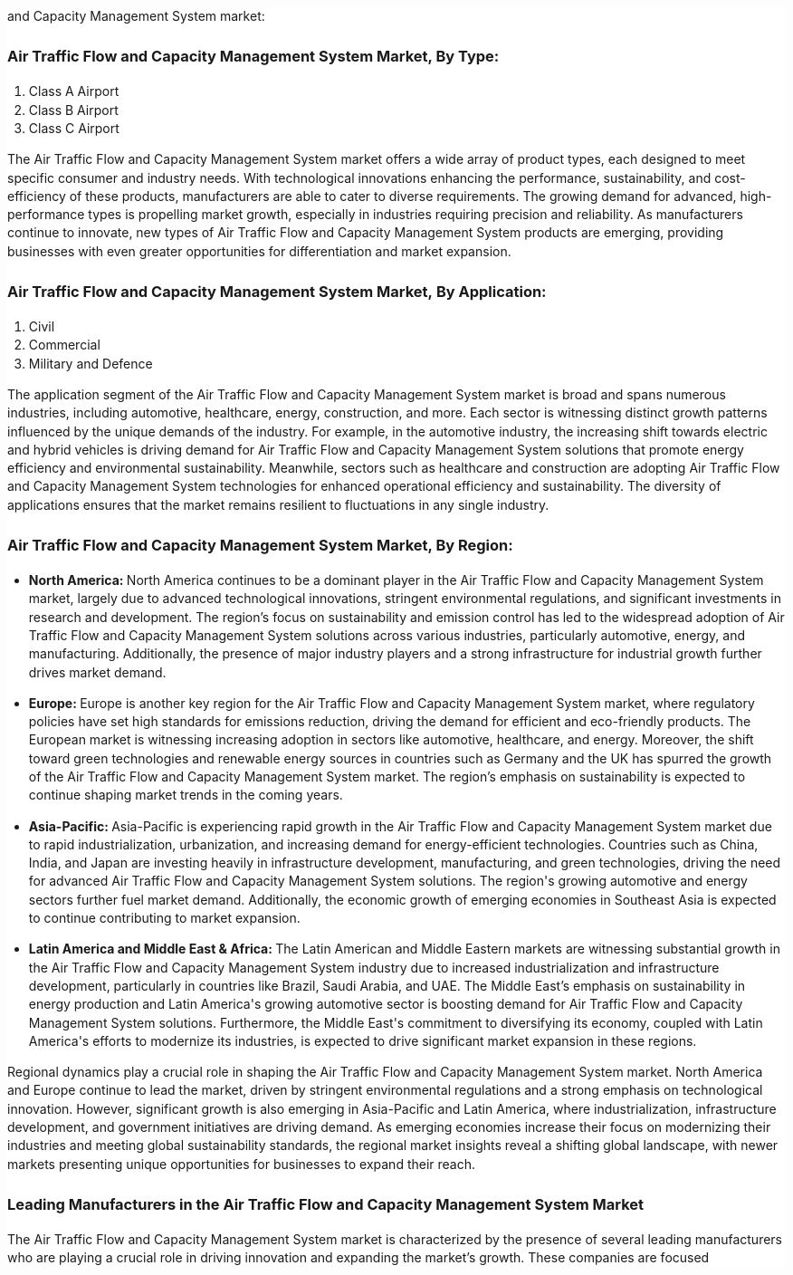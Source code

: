 and Capacity Management System market:</p><h3><strong>Air Traffic Flow and Capacity Management System Market, By Type:<br /></strong></h3><ol><li>Class A Airport<li> Class B Airport<li> Class C Airport</li></ol><p>The Air Traffic Flow and Capacity Management System market offers a wide array of product types, each designed to meet specific consumer and industry needs. With technological innovations enhancing the performance, sustainability, and cost-efficiency of these products, manufacturers are able to cater to diverse requirements. The growing demand for advanced, high-performance types is propelling market growth, especially in industries requiring precision and reliability. As manufacturers continue to innovate, new types of Air Traffic Flow and Capacity Management System products are emerging, providing businesses with even greater opportunities for differentiation and market expansion.</p><h3>Air Traffic Flow and Capacity Management System Market,&nbsp;By Application:</h3><ol><li>Civil<li> Commercial<li> Military and Defence</li></ol><p>The application segment of the Air Traffic Flow and Capacity Management System market is broad and spans numerous industries, including automotive, healthcare, energy, construction, and more. Each sector is witnessing distinct growth patterns influenced by the unique demands of the industry. For example, in the automotive industry, the increasing shift towards electric and hybrid vehicles is driving demand for Air Traffic Flow and Capacity Management System solutions that promote energy efficiency and environmental sustainability. Meanwhile, sectors such as healthcare and construction are adopting Air Traffic Flow and Capacity Management System technologies for enhanced operational efficiency and sustainability. The diversity of applications ensures that the market remains resilient to fluctuations in any single industry.</p><h3>Air Traffic Flow and Capacity Management System Market, By Region:</h3><ul><li><p><strong>North America:&nbsp;</strong>North America continues to be a dominant player in the Air Traffic Flow and Capacity Management System market, largely due to advanced technological innovations, stringent environmental regulations, and significant investments in research and development. The region&rsquo;s focus on sustainability and emission control has led to the widespread adoption of Air Traffic Flow and Capacity Management System solutions across various industries, particularly automotive, energy, and manufacturing. Additionally, the presence of major industry players and a strong infrastructure for industrial growth further drives market demand.</p></li><li><p><strong><strong>Europe:&nbsp;</strong></strong>Europe is another key region for the Air Traffic Flow and Capacity Management System market, where regulatory policies have set high standards for emissions reduction, driving the demand for efficient and eco-friendly products. The European market is witnessing increasing adoption in sectors like automotive, healthcare, and energy. Moreover, the shift toward green technologies and renewable energy sources in countries such as Germany and the UK has spurred the growth of the Air Traffic Flow and Capacity Management System market. The region&rsquo;s emphasis on sustainability is expected to continue shaping market trends in the coming years.</p></li><li><p><strong><strong>Asia-Pacific:&nbsp;</strong></strong>Asia-Pacific is experiencing rapid growth in the Air Traffic Flow and Capacity Management System market due to rapid industrialization, urbanization, and increasing demand for energy-efficient technologies. Countries such as China, India, and Japan are investing heavily in infrastructure development, manufacturing, and green technologies, driving the need for advanced Air Traffic Flow and Capacity Management System solutions. The region's growing automotive and energy sectors further fuel market demand. Additionally, the economic growth of emerging economies in Southeast Asia is expected to continue contributing to market expansion.</p></li><li><p><strong><strong>Latin America and Middle East &amp; Africa:&nbsp;</strong></strong>The Latin American and Middle Eastern markets are witnessing substantial growth in the Air Traffic Flow and Capacity Management System industry due to increased industrialization and infrastructure development, particularly in countries like Brazil, Saudi Arabia, and UAE. The Middle East&rsquo;s emphasis on sustainability in energy production and Latin America's growing automotive sector is boosting demand for Air Traffic Flow and Capacity Management System solutions. Furthermore, the Middle East's commitment to diversifying its economy, coupled with Latin America's efforts to modernize its industries, is expected to drive significant market expansion in these regions.</p></li></ul><p>Regional dynamics play a crucial role in shaping the Air Traffic Flow and Capacity Management System market. North America and Europe continue to lead the market, driven by stringent environmental regulations and a strong emphasis on technological innovation. However, significant growth is also emerging in Asia-Pacific and Latin America, where industrialization, infrastructure development, and government initiatives are driving demand. As emerging economies increase their focus on modernizing their industries and meeting global sustainability standards, the regional market insights reveal a shifting global landscape, with newer markets presenting unique opportunities for businesses to expand their reach.</p><h3><strong>Leading Manufacturers in the Air Traffic Flow and Capacity Management System Market</strong></h3><p>The Air Traffic Flow and Capacity Management System market is characterized by the presence of several leading manufacturers who are playing a crucial role in driving innovation and expanding the market&rsquo;s growth. These companies are focused
